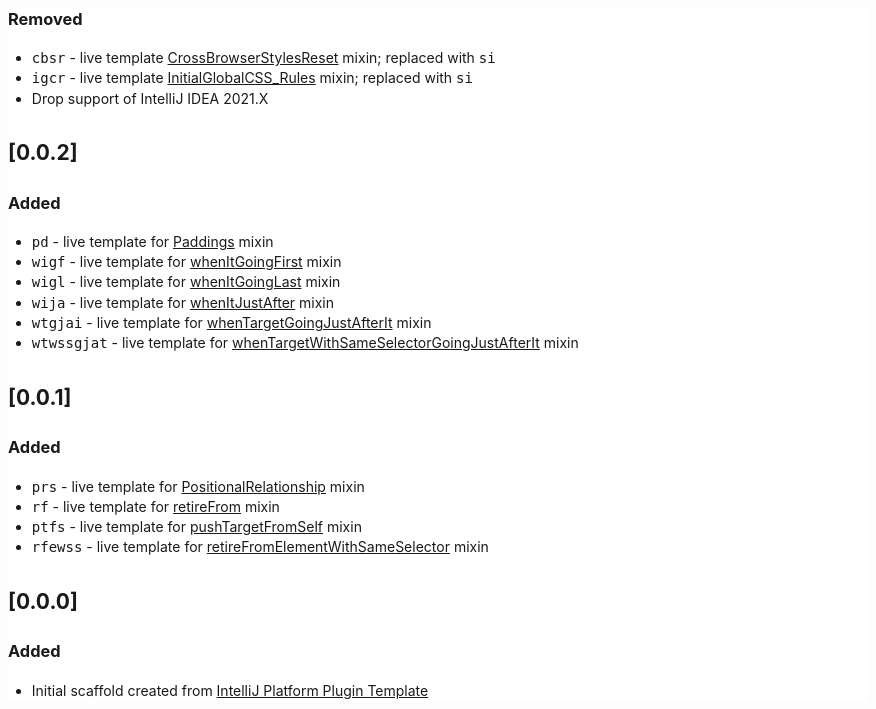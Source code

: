 
### Removed

- <kbd>cbsr</kbd> - live template [CrossBrowserStylesReset](https://github.com/TokugawaTakeshi/yamato_daiwa-frontend/blob/master/CoreLibrary/Package/Documentation/Styles/02-Kernel/04-StylesInitialization/CrossBrowserStylesReset.md) mixin; replaced with <kbd>si</kbd> 
- <kbd>igcr</kbd> - live template [InitialGlobalCSS_Rules](https://github.com/TokugawaTakeshi/yamato_daiwa-frontend/blob/master/CoreLibrary/Package/Documentation/Styles/02-Kernel/04-StylesInitialization/InitialGlobalCSS_Rules.md) mixin; replaced with <kbd>si</kbd> 
- Drop support of IntelliJ IDEA 2021.X


## [0.0.2]
### Added 

- <kbd>pd</kbd> - live template for [Paddings](https://github.com/TokugawaTakeshi/Yamato-Daiwa-Frontend/blob/master/CoreLibrary/Package/Documentation/Styles/02-Kernel/03-UtilityMixins/01-Sizing/04-Paddings/Paddings.md) mixin
- <kbd>wigf</kbd> - live template for [whenItGoingFirst](https://github.com/TokugawaTakeshi/Yamato-Daiwa-Frontend/blob/master/CoreLibrary/Package/Documentation/Styles/02-Kernel/03-UtilityMixins/03-PositionalRelationship.md#whenitgoingfirst-mixin) mixin
- <kbd>wigl</kbd> - live template for [whenItGoingLast](https://github.com/TokugawaTakeshi/Yamato-Daiwa-Frontend/blob/master/CoreLibrary/Package/Documentation/Styles/02-Kernel/03-UtilityMixins/03-PositionalRelationship.md#whenitgoinglast-mixin) mixin
- <kbd>wija</kbd> - live template for [whenItJustAfter](https://github.com/TokugawaTakeshi/Yamato-Daiwa-Frontend/blob/master/CoreLibrary/Package/Documentation/Styles/02-Kernel/03-UtilityMixins/03-PositionalRelationship.md#whenitjustafter) mixin
- <kbd>wtgjai</kbd> - live template for [whenTargetGoingJustAfterIt](https://github.com/TokugawaTakeshi/Yamato-Daiwa-Frontend/blob/master/CoreLibrary/Package/Documentation/Styles/02-Kernel/03-UtilityMixins/03-PositionalRelationship.md#whentargetgoingjustafterit) mixin
- <kbd>wtwssgjat</kbd> - live template for [whenTargetWithSameSelectorGoingJustAfterIt](https://github.com/TokugawaTakeshi/Yamato-Daiwa-Frontend/blob/master/CoreLibrary/Package/Documentation/Styles/02-Kernel/03-UtilityMixins/03-PositionalRelationship.md#whentargetwithsameselectorgoingjustafterit) mixin


## [0.0.1]
### Added

- <kbd>prs</kbd> - live template for [PositionalRelationship](https://github.com/TokugawaTakeshi/Yamato-Daiwa-Frontend/blob/master/CoreLibrary/Package/Documentation/Styles/02-Kernel/03-UtilityMixins/03-PositionalRelationship.md#positionalrelationship-mixin) mixin
- <kbd>rf</kbd> - live template for [retireFrom](https://github.com/TokugawaTakeshi/Yamato-Daiwa-Frontend/blob/master/CoreLibrary/Package/Documentation/Styles/02-Kernel/03-UtilityMixins/03-PositionalRelationship.md#retirefrom-mixin) mixin
- <kbd>ptfs</kbd> - live template for [pushTargetFromSelf](https://github.com/TokugawaTakeshi/Yamato-Daiwa-Frontend/blob/master/CoreLibrary/Package/Documentation/Styles/02-Kernel/03-UtilityMixins/03-PositionalRelationship.md#pushtargetfromself-mixin) mixin
- <kbd>rfewss</kbd> - live template for [retireFromElementWithSameSelector](https://github.com/TokugawaTakeshi/Yamato-Daiwa-Frontend/blob/master/CoreLibrary/Package/Documentation/Styles/02-Kernel/03-UtilityMixins/03-PositionalRelationship.md#retirefromelementwithsameselector-mixin) mixin


## [0.0.0]
### Added
- Initial scaffold created from [IntelliJ Platform Plugin Template](https://github.com/JetBrains/intellij-platform-plugin-template)
